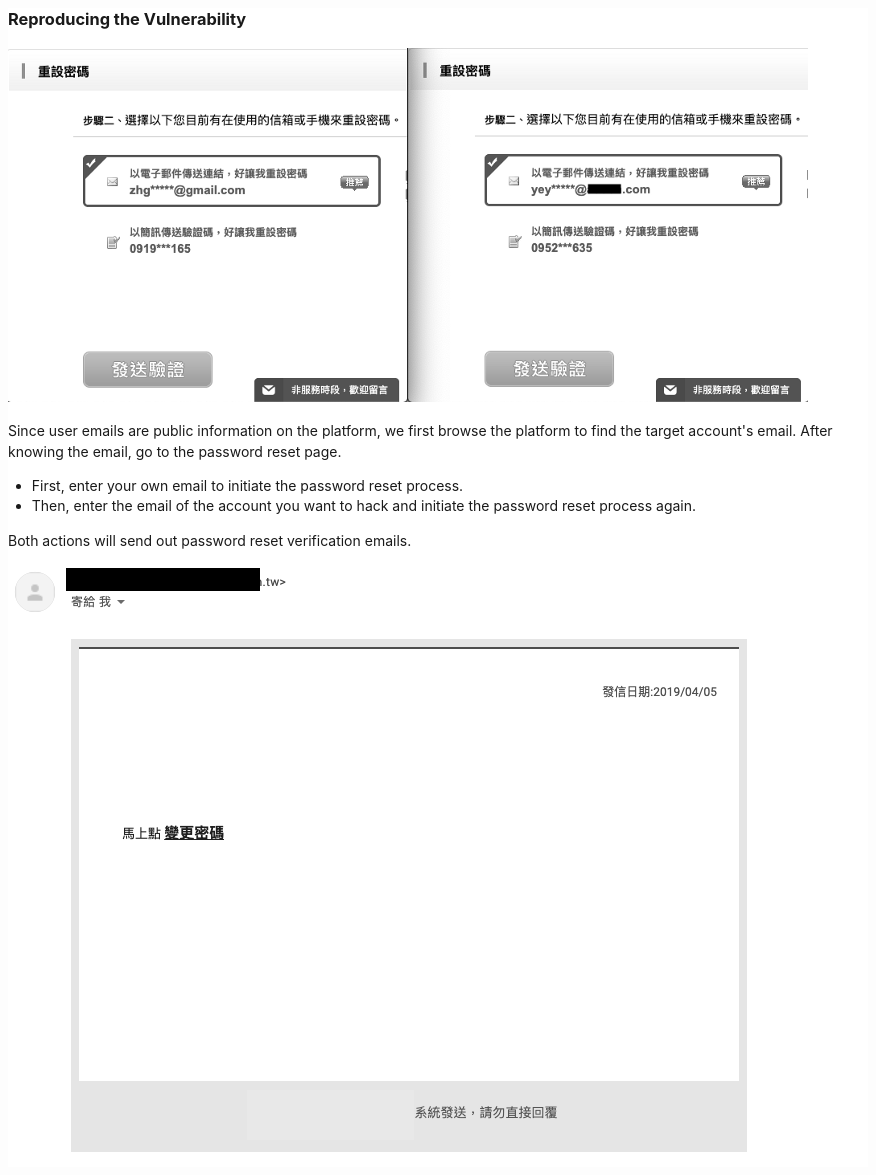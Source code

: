 ### Reproducing the Vulnerability


![](/assets/142244e5f07a/1*ILb0VdnkAvgH5aW7qos_lg.png)


Since user emails are public information on the platform, we first browse the platform to find the target account's email. After knowing the email, go to the password reset page.
- First, enter your own email to initiate the password reset process.
- Then, enter the email of the account you want to hack and initiate the password reset process again.


Both actions will send out password reset verification emails.


![](/assets/142244e5f07a/1*sPNp2NfoykG8-m3vWociQQ.png)
